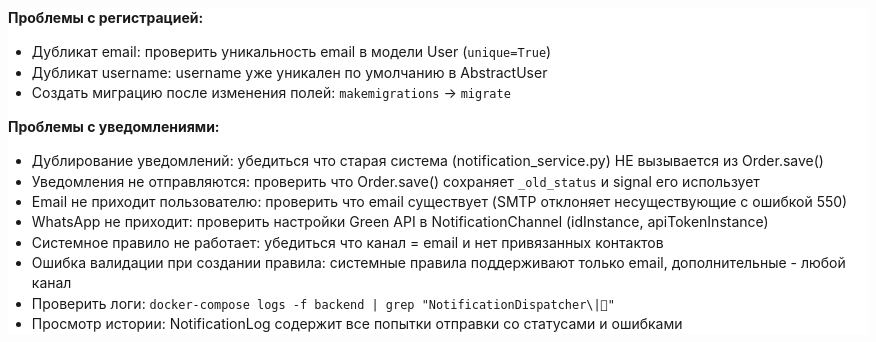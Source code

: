 **Проблемы с регистрацией:**
- Дубликат email: проверить уникальность email в модели User (`unique=True`)
- Дубликат username: username уже уникален по умолчанию в AbstractUser
- Создать миграцию после изменения полей: `makemigrations` → `migrate`

**Проблемы с уведомлениями:**
- Дублирование уведомлений: убедиться что старая система (notification_service.py) НЕ вызывается из Order.save()
- Уведомления не отправляются: проверить что Order.save() сохраняет `_old_status` и signal его использует
- Email не приходит пользователю: проверить что email существует (SMTP отклоняет несуществующие с ошибкой 550)
- WhatsApp не приходит: проверить настройки Green API в NotificationChannel (idInstance, apiTokenInstance)
- Системное правило не работает: убедиться что канал = email и нет привязанных контактов
- Ошибка валидации при создании правила: системные правила поддерживают только email, дополнительные - любой канал
- Проверить логи: `docker-compose logs -f backend | grep "NotificationDispatcher\|🔔"`
- Просмотр истории: NotificationLog содержит все попытки отправки со статусами и ошибками

